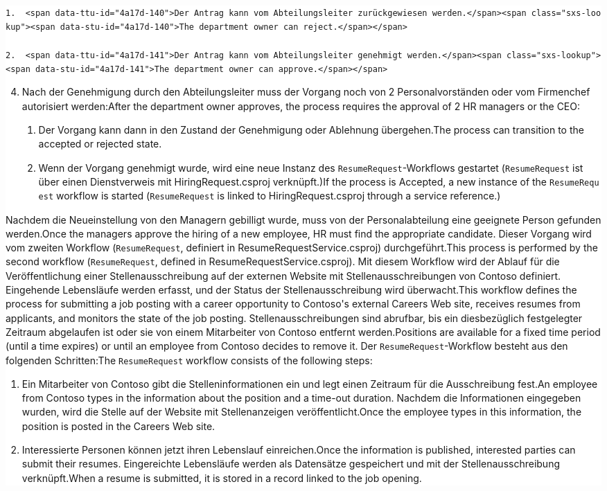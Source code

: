     1.  <span data-ttu-id="4a17d-140">Der Antrag kann vom Abteilungsleiter zurückgewiesen werden.</span><span class="sxs-lookup"><span data-stu-id="4a17d-140">The department owner can reject.</span></span>  
  
    2.  <span data-ttu-id="4a17d-141">Der Antrag kann vom Abteilungsleiter genehmigt werden.</span><span class="sxs-lookup"><span data-stu-id="4a17d-141">The department owner can approve.</span></span>  
  
4.  <span data-ttu-id="4a17d-142">Nach der Genehmigung durch den Abteilungsleiter muss der Vorgang noch von 2 Personalvorständen oder vom Firmenchef autorisiert werden:</span><span class="sxs-lookup"><span data-stu-id="4a17d-142">After the department owner approves, the process requires the approval of 2 HR managers or the CEO:</span></span>  
  
    1.  <span data-ttu-id="4a17d-143">Der Vorgang kann dann in den Zustand der Genehmigung oder Ablehnung übergehen.</span><span class="sxs-lookup"><span data-stu-id="4a17d-143">The process can transition to the accepted or rejected state.</span></span>  
  
    2.  <span data-ttu-id="4a17d-144">Wenn der Vorgang genehmigt wurde, wird eine neue Instanz des `ResumeRequest`-Workflows gestartet (`ResumeRequest` ist über einen Dienstverweis mit HiringRequest.csproj verknüpft.)</span><span class="sxs-lookup"><span data-stu-id="4a17d-144">If the process is Accepted, a new instance of the `ResumeRequest` workflow is started (`ResumeRequest` is linked to HiringRequest.csproj through a service reference.)</span></span>  
  
 <span data-ttu-id="4a17d-145">Nachdem die Neueinstellung von den Managern gebilligt wurde, muss von der Personalabteilung eine geeignete Person gefunden werden.</span><span class="sxs-lookup"><span data-stu-id="4a17d-145">Once the managers approve the hiring of a new employee, HR must find the appropriate candidate.</span></span> <span data-ttu-id="4a17d-146">Dieser Vorgang wird vom zweiten Workflow (`ResumeRequest`, definiert in ResumeRequestService.csproj) durchgeführt.</span><span class="sxs-lookup"><span data-stu-id="4a17d-146">This process is performed by the second workflow (`ResumeRequest`, defined in ResumeRequestService.csproj).</span></span> <span data-ttu-id="4a17d-147">Mit diesem Workflow wird der Ablauf für die Veröffentlichung einer Stellenausschreibung auf der externen Website mit Stellenausschreibungen von Contoso definiert. Eingehende Lebensläufe werden erfasst, und der Status der Stellenausschreibung wird überwacht.</span><span class="sxs-lookup"><span data-stu-id="4a17d-147">This workflow defines the process for submitting a job posting with a career opportunity to Contoso's external Careers Web site, receives resumes from applicants, and monitors the state of the job posting.</span></span> <span data-ttu-id="4a17d-148">Stellenausschreibungen sind abrufbar, bis ein diesbezüglich festgelegter Zeitraum abgelaufen ist oder sie von einem Mitarbeiter von Contoso entfernt werden.</span><span class="sxs-lookup"><span data-stu-id="4a17d-148">Positions are available for a fixed time period (until a time expires) or until an employee from Contoso decides to remove it.</span></span> <span data-ttu-id="4a17d-149">Der `ResumeRequest`-Workflow besteht aus den folgenden Schritten:</span><span class="sxs-lookup"><span data-stu-id="4a17d-149">The `ResumeRequest` workflow consists of the following steps:</span></span>  
  
1.  <span data-ttu-id="4a17d-150">Ein Mitarbeiter von Contoso gibt die Stelleninformationen ein und legt einen Zeitraum für die Ausschreibung fest.</span><span class="sxs-lookup"><span data-stu-id="4a17d-150">An employee from Contoso types in the information about the position and a time-out duration.</span></span> <span data-ttu-id="4a17d-151">Nachdem die Informationen eingegeben wurden, wird die Stelle auf der Website mit Stellenanzeigen veröffentlicht.</span><span class="sxs-lookup"><span data-stu-id="4a17d-151">Once the employee types in this information, the position is posted in the Careers Web site.</span></span>  
  
2.  <span data-ttu-id="4a17d-152">Interessierte Personen können jetzt ihren Lebenslauf einreichen.</span><span class="sxs-lookup"><span data-stu-id="4a17d-152">Once the information is published, interested parties can submit their resumes.</span></span> <span data-ttu-id="4a17d-153">Eingereichte Lebensläufe werden als Datensätze gespeichert und mit der Stellenausschreibung verknüpft.</span><span class="sxs-lookup"><span data-stu-id="4a17d-153">When a resume is submitted, it is stored in a record linked to the job opening.</span></span>  
  
